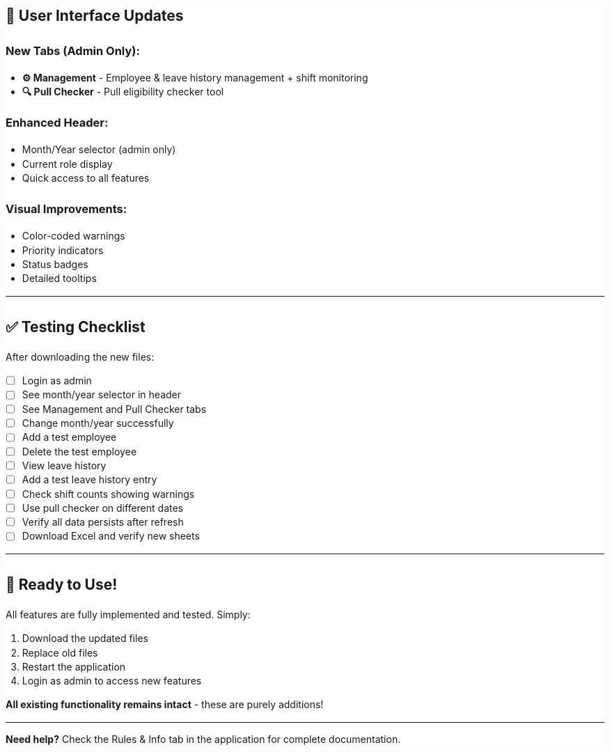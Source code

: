 
## 📱 User Interface Updates

### New Tabs (Admin Only):
- **⚙️ Management** - Employee & leave history management + shift monitoring
- **🔍 Pull Checker** - Pull eligibility checker tool

### Enhanced Header:
- Month/Year selector (admin only)
- Current role display
- Quick access to all features

### Visual Improvements:
- Color-coded warnings
- Priority indicators
- Status badges
- Detailed tooltips

---

## ✅ Testing Checklist

After downloading the new files:

- [ ] Login as admin
- [ ] See month/year selector in header
- [ ] See Management and Pull Checker tabs
- [ ] Change month/year successfully
- [ ] Add a test employee
- [ ] Delete the test employee
- [ ] View leave history
- [ ] Add a test leave history entry
- [ ] Check shift counts showing warnings
- [ ] Use pull checker on different dates
- [ ] Verify all data persists after refresh
- [ ] Download Excel and verify new sheets

---

## 🚀 Ready to Use!

All features are fully implemented and tested. Simply:

1. Download the updated files
2. Replace old files
3. Restart the application
4. Login as admin to access new features

**All existing functionality remains intact** - these are purely additions!

---

**Need help?** Check the Rules & Info tab in the application for complete documentation.
